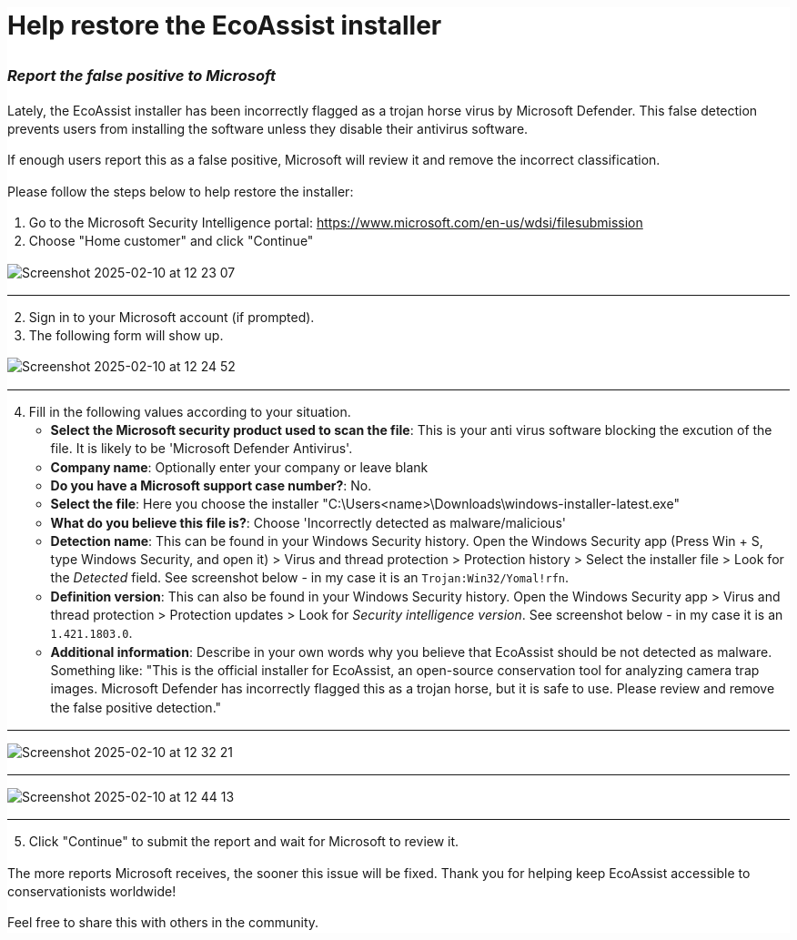 # Help restore the EcoAssist installer
### _Report the false positive to Microsoft_
Lately, the EcoAssist installer has been incorrectly flagged as a trojan horse virus by Microsoft Defender. This false detection prevents users from installing the software unless they disable their antivirus software.

If enough users report this as a false positive, Microsoft will review it and remove the incorrect classification.

Please follow the steps below to help restore the installer:

1. Go to the Microsoft Security Intelligence portal: https://www.microsoft.com/en-us/wdsi/filesubmission
2. Choose "Home customer" and click "Continue"

 <img width="1172" alt="Screenshot 2025-02-10 at 12 23 07" src="https://github.com/user-attachments/assets/c2150bfd-d7fe-4708-96a8-211f9e978683" />

-----------------------------

2. Sign in to your Microsoft account (if prompted).
3. The following form will show up.

<img width="1172" alt="Screenshot 2025-02-10 at 12 24 52" src="https://github.com/user-attachments/assets/69d050a1-e4e6-43af-b6c5-ee0fc00045bc" />

-----------------------------

4. Fill in the following values according to your situation. 
   * **Select the Microsoft security product used to scan the file**: This is your anti virus software blocking the excution of the file. It is likely to be 'Microsoft Defender Antivirus'.
   * **Company name**: Optionally enter your company or leave blank
   * **Do you have a Microsoft support case number?**: No.
   * **Select the file**: Here you choose the installer "C:\Users\<name>\Downloads\windows-installer-latest.exe"
   * **What do you believe this file is?**: Choose 'Incorrectly detected as malware/malicious'
   * **Detection name**: This can be found in your Windows Security history. Open the Windows Security app (Press Win + S, type Windows Security, and open it) > Virus and thread protection > Protection history > Select the installer file > Look for the _Detected_ field. See screenshot below - in my case it is an `Trojan:Win32/Yomal!rfn`.
   * **Definition version**: This can also be found in your Windows Security history. Open the Windows Security app > Virus and thread protection > Protection updates > Look for _Security intelligence version_. See screenshot below - in my case it is an `1.421.1803.0`.
   * **Additional information**: Describe in your own words why you believe that EcoAssist should be not detected as malware. Something like: "This is the official installer for EcoAssist, an open-source conservation tool for analyzing camera trap images. Microsoft Defender has incorrectly flagged this as a trojan horse, but it is safe to use. Please review and remove the false positive detection."

-----------------------------

<img width="1022" alt="Screenshot 2025-02-10 at 12 32 21" src="https://github.com/user-attachments/assets/117adafc-4012-477a-a494-46935301de0a" />

-----------------------------

<img width="1022" alt="Screenshot 2025-02-10 at 12 44 13" src="https://github.com/user-attachments/assets/3ab1d9c1-84df-4eeb-9627-5804c77d26cf" />


-----------------------------


5. Click "Continue" to submit the report and wait for Microsoft to review it.

The more reports Microsoft receives, the sooner this issue will be fixed. Thank you for helping keep EcoAssist accessible to conservationists worldwide!

Feel free to share this with others in the community.
